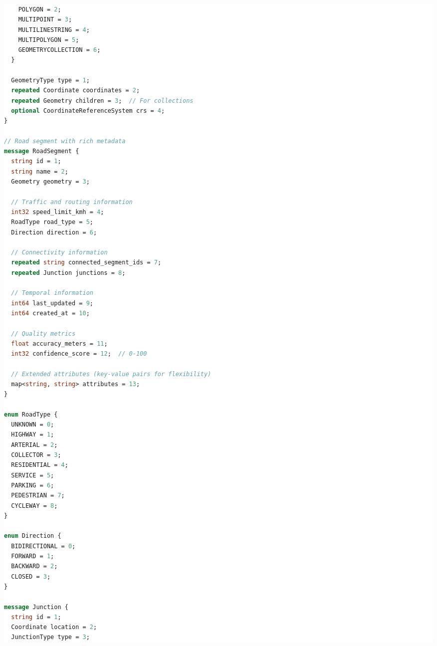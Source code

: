 ```protobuf
    POLYGON = 2;
    MULTIPOINT = 3;
    MULTILINESTRING = 4;
    MULTIPOLYGON = 5;
    GEOMETRYCOLLECTION = 6;
  }
  
  GeometryType type = 1;
  repeated Coordinate coordinates = 2;
  repeated Geometry children = 3;  // For collections
  optional CoordinateReferenceSystem crs = 4;
}

// Road segment with rich metadata
message RoadSegment {
  string id = 1;
  string name = 2;
  Geometry geometry = 3;
  
  // Traffic and routing information
  int32 speed_limit_kmh = 4;
  RoadType road_type = 5;
  Direction direction = 6;
  
  // Connectivity information
  repeated string connected_segment_ids = 7;
  repeated Junction junctions = 8;
  
  // Temporal information
  int64 last_updated = 9;
  int64 created_at = 10;
  
  // Quality metrics
  float accuracy_meters = 11;
  int32 confidence_score = 12;  // 0-100
  
  // Extended attributes (key-value pairs for flexibility)
  map<string, string> attributes = 13;
}

enum RoadType {
  UNKNOWN = 0;
  HIGHWAY = 1;
  ARTERIAL = 2;
  COLLECTOR = 3;
  RESIDENTIAL = 4;
  SERVICE = 5;
  PARKING = 6;
  PEDESTRIAN = 7;
  CYCLEWAY = 8;
}

enum Direction {
  BIDIRECTIONAL = 0;
  FORWARD = 1;
  BACKWARD = 2;
  CLOSED = 3;
}

message Junction {
  string id = 1;
  Coordinate location = 2;
  JunctionType type = 3;
```
